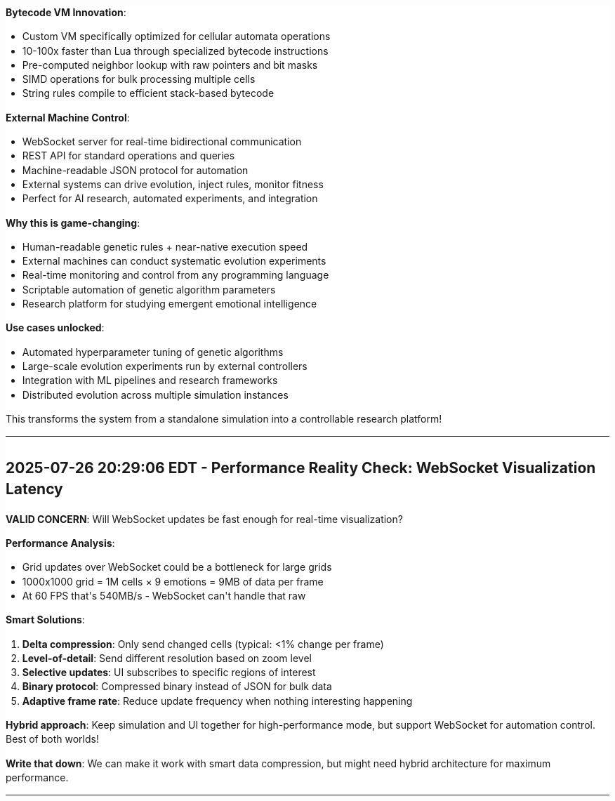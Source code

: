 **Bytecode VM Innovation**:
- Custom VM specifically optimized for cellular automata operations
- 10-100x faster than Lua through specialized bytecode instructions
- Pre-computed neighbor lookup with raw pointers and bit masks
- SIMD operations for bulk processing multiple cells
- String rules compile to efficient stack-based bytecode

**External Machine Control**:
- WebSocket server for real-time bidirectional communication
- REST API for standard operations and queries
- Machine-readable JSON protocol for automation
- External systems can drive evolution, inject rules, monitor fitness
- Perfect for AI research, automated experiments, and integration

**Why this is game-changing**:
- Human-readable genetic rules + near-native execution speed
- External machines can conduct systematic evolution experiments
- Real-time monitoring and control from any programming language
- Scriptable automation of genetic algorithm parameters
- Research platform for studying emergent emotional intelligence

**Use cases unlocked**:
- Automated hyperparameter tuning of genetic algorithms
- Large-scale evolution experiments run by external controllers
- Integration with ML pipelines and research frameworks
- Distributed evolution across multiple simulation instances

This transforms the system from a standalone simulation into a controllable research platform!

---

## 2025-07-26 20:29:06 EDT - Performance Reality Check: WebSocket Visualization Latency

**VALID CONCERN**: Will WebSocket updates be fast enough for real-time visualization?

**Performance Analysis**:
- Grid updates over WebSocket could be a bottleneck for large grids
- 1000x1000 grid = 1M cells × 9 emotions = 9MB of data per frame
- At 60 FPS that's 540MB/s - WebSocket can't handle that raw

**Smart Solutions**:
1. **Delta compression**: Only send changed cells (typical: <1% change per frame)
2. **Level-of-detail**: Send different resolution based on zoom level
3. **Selective updates**: UI subscribes to specific regions of interest
4. **Binary protocol**: Compressed binary instead of JSON for bulk data
5. **Adaptive frame rate**: Reduce update frequency when nothing interesting happening

**Hybrid approach**: Keep simulation and UI together for high-performance mode, but support WebSocket for automation control. Best of both worlds!

**Write that down**: We can make it work with smart data compression, but might need hybrid architecture for maximum performance.

---

